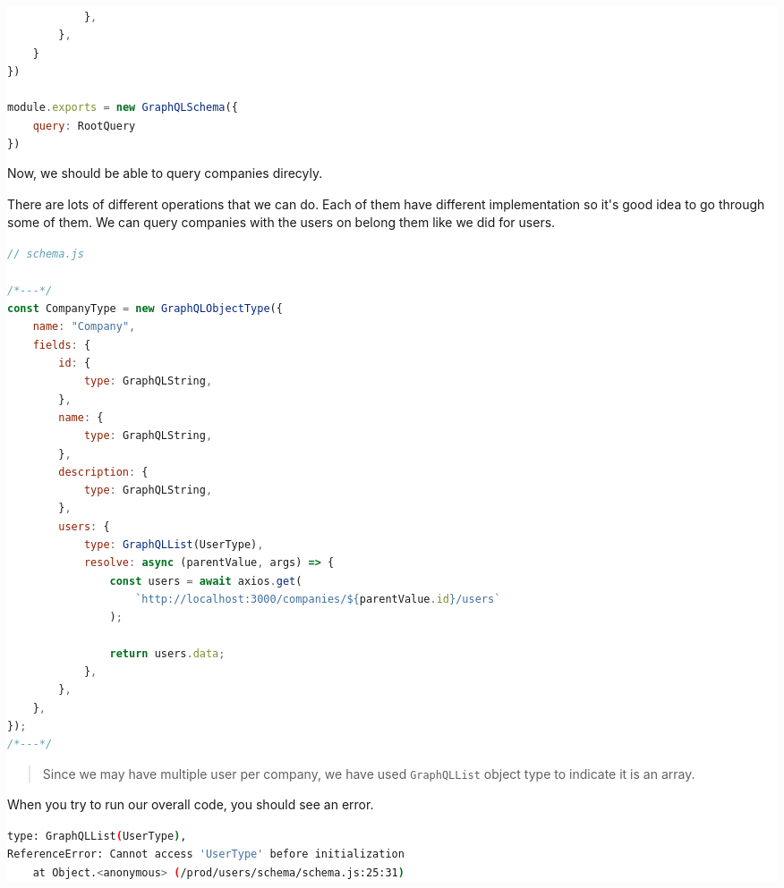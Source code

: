 ```js
            },
        },
    }
})

module.exports = new GraphQLSchema({
    query: RootQuery
})
```

Now, we should be able to query companies direcyly.


There are lots of different operations that we can do. Each of them have different implementation so it's good idea to go through some of them. We can query companies with the users on belong them like we did for users.

```js
// schema.js

/*---*/
const CompanyType = new GraphQLObjectType({
    name: "Company",
    fields: {
        id: {
            type: GraphQLString,
        },
        name: {
            type: GraphQLString,
        },
        description: {
            type: GraphQLString,
        },
        users: {
            type: GraphQLList(UserType),
            resolve: async (parentValue, args) => {
                const users = await axios.get(
                    `http://localhost:3000/companies/${parentValue.id}/users`
                );

                return users.data;
            },
        },
    },
});
/*---*/
```

> Since we may have multiple user per company, we have used `GraphQLList` object type to indicate it is an array.

When you try to run our overall code, you should see an error.

```bash
type: GraphQLList(UserType),
ReferenceError: Cannot access 'UserType' before initialization
    at Object.<anonymous> (/prod/users/schema/schema.js:25:31)
```
